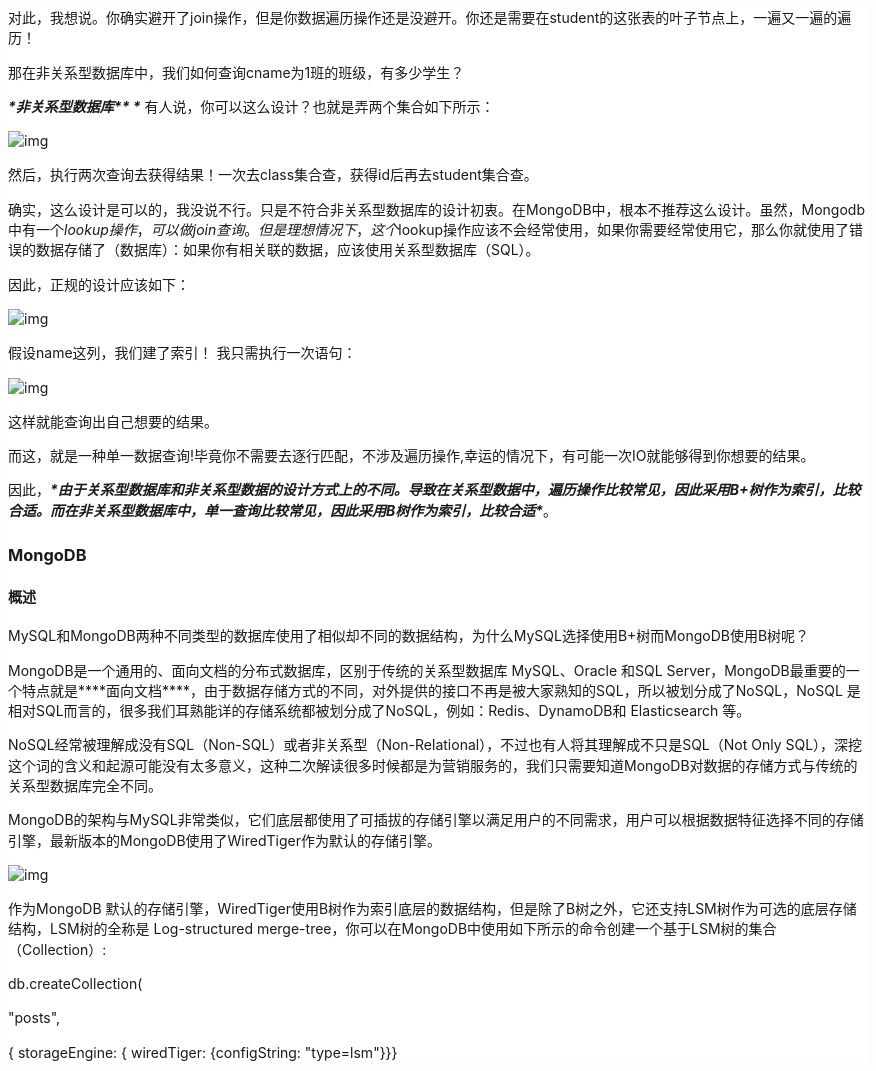 对此，我想说。你确实避开了join操作，但是你数据遍历操作还是没避开。你还是需要在student的这张表的叶子节点上，一遍又一遍的遍历！

那在非关系型数据库中，我们如何查询cname为1班的班级，有多少学生？

***\*非关系型数据库\*******\*
\****	有人说，你可以这么设计？也就是弄两个集合如下所示：

![img](file:///C:\Users\大力\AppData\Local\Temp\ksohtml\wps4E87.tmp.jpg) 

然后，执行两次查询去获得结果！一次去class集合查，获得id后再去student集合查。

确实，这么设计是可以的，我没说不行。只是不符合非关系型数据库的设计初衷。在MongoDB中，根本不推荐这么设计。虽然，Mongodb中有一个$lookup操作，可以做join查询。但是理想情况下，这个$lookup操作应该不会经常使用，如果你需要经常使用它，那么你就使用了错误的数据存储了（数据库）：如果你有相关联的数据，应该使用关系型数据库（SQL）。

因此，正规的设计应该如下：

![img](file:///C:\Users\大力\AppData\Local\Temp\ksohtml\wps4E97.tmp.jpg) 

假设name这列，我们建了索引！
	我只需执行一次语句：

![img](file:///C:\Users\大力\AppData\Local\Temp\ksohtml\wps4E98.tmp.jpg) 

这样就能查询出自己想要的结果。

而这，就是一种单一数据查询!毕竟你不需要去逐行匹配，不涉及遍历操作,幸运的情况下，有可能一次IO就能够得到你想要的结果。

因此，***\*由于关系型数据库和非关系型数据的设计方式上的不同。导致在关系型数据中，遍历操作比较常见，因此采用B+树作为索引，比较合适。而在非关系型数据库中，单一查询比较常见，因此采用B树作为索引，比较合适\****。

 

### MongoDB

#### 概述

MySQL和MongoDB两种不同类型的数据库使用了相似却不同的数据结构，为什么MySQL选择使用B+树而MongoDB使用B树呢？

MongoDB是一个通用的、面向文档的分布式数据库，区别于传统的关系型数据库 MySQL、Oracle 和SQL Server，MongoDB最重要的一个特点就是***\*面向文档\****，由于数据存储方式的不同，对外提供的接口不再是被大家熟知的SQL，所以被划分成了NoSQL，NoSQL 是相对SQL而言的，很多我们耳熟能详的存储系统都被划分成了NoSQL，例如：Redis、DynamoDB和 Elasticsearch 等。

NoSQL经常被理解成没有SQL（Non-SQL）或者非关系型（Non-Relational），不过也有人将其理解成不只是SQL（Not Only SQL），深挖这个词的含义和起源可能没有太多意义，这种二次解读很多时候都是为营销服务的，我们只需要知道MongoDB对数据的存储方式与传统的关系型数据库完全不同。

MongoDB的架构与MySQL非常类似，它们底层都使用了可插拔的存储引擎以满足用户的不同需求，用户可以根据数据特征选择不同的存储引擎，最新版本的MongoDB使用了WiredTiger作为默认的存储引擎。

![img](file:///C:\Users\大力\AppData\Local\Temp\ksohtml\wps4E99.tmp.jpg) 

作为MongoDB 默认的存储引擎，WiredTiger使用B树作为索引底层的数据结构，但是除了B树之外，它还支持LSM树作为可选的底层存储结构，LSM树的全称是 Log-structured merge-tree，你可以在MongoDB中使用如下所示的命令创建一个基于LSM树的集合（Collection）:

db.createCollection(

  "posts",

  { storageEngine: { wiredTiger: {configString: "type=lsm"}}}
